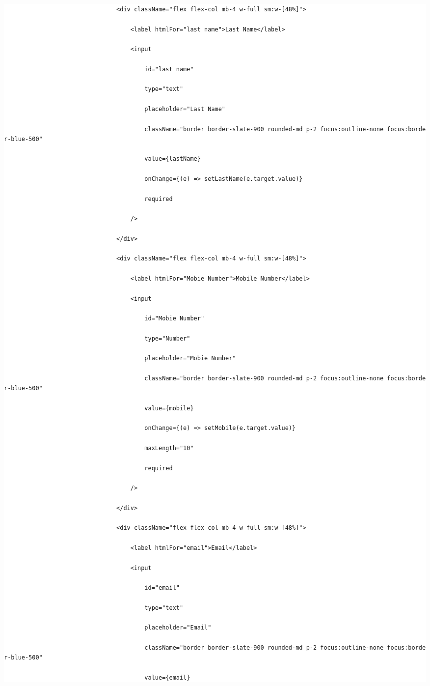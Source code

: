                                     <div className="flex flex-col mb-4 w-full sm:w-[48%]">

                                        <label htmlFor="last name">Last Name</label>

                                        <input

                                            id="last name"

                                            type="text"

                                            placeholder="Last Name"

                                            className="border border-slate-900 rounded-md p-2 focus:outline-none focus:border-blue-500"

                                            value={lastName}

                                            onChange={(e) => setLastName(e.target.value)}

                                            required

                                        />

                                    </div>

                                    <div className="flex flex-col mb-4 w-full sm:w-[48%]">

                                        <label htmlFor="Mobie Number">Mobile Number</label>

                                        <input

                                            id="Mobie Number"

                                            type="Number"

                                            placeholder="Mobie Number"

                                            className="border border-slate-900 rounded-md p-2 focus:outline-none focus:border-blue-500"

                                            value={mobile}

                                            onChange={(e) => setMobile(e.target.value)}

                                            maxLength="10"

                                            required

                                        />

                                    </div>

                                    <div className="flex flex-col mb-4 w-full sm:w-[48%]">

                                        <label htmlFor="email">Email</label>

                                        <input

                                            id="email"

                                            type="text"

                                            placeholder="Email"

                                            className="border border-slate-900 rounded-md p-2 focus:outline-none focus:border-blue-500"

                                            value={email}
